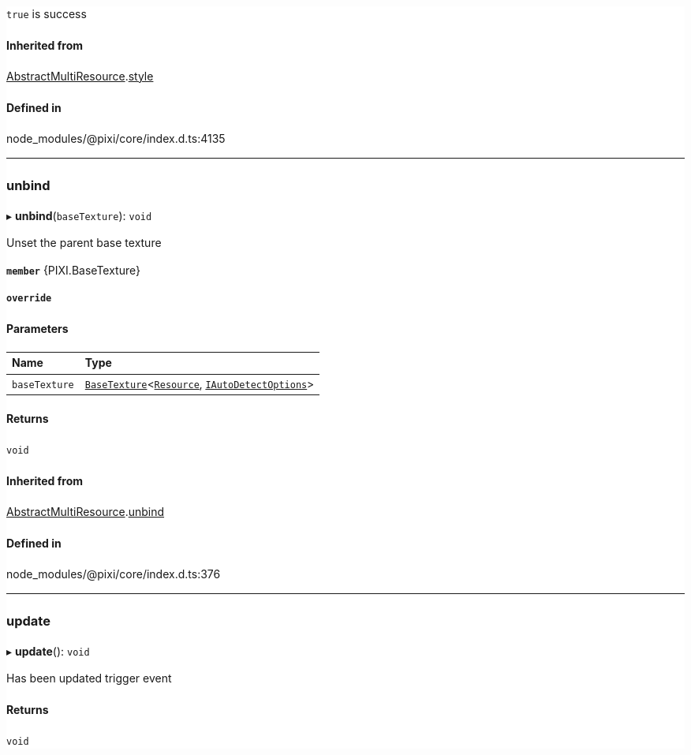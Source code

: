 `true` is success

#### Inherited from

[AbstractMultiResource](components_ClusterNodeContainer._internal_.__Users_turgaysaba_Desktop_projects_perfect_graph_node_modules__pixi_core_index_.AbstractMultiResource.md).[style](components_ClusterNodeContainer._internal_.__Users_turgaysaba_Desktop_projects_perfect_graph_node_modules__pixi_core_index_.AbstractMultiResource.md#style)

#### Defined in

node_modules/@pixi/core/index.d.ts:4135

___

### unbind

▸ **unbind**(`baseTexture`): `void`

Unset the parent base texture

**`member`** {PIXI.BaseTexture}

**`override`**

#### Parameters

| Name | Type |
| :------ | :------ |
| `baseTexture` | [`BaseTexture`](components_ClusterNodeContainer._internal_.BaseTexture.md)<[`Resource`](components_ClusterNodeContainer._internal_.Resource.md), [`IAutoDetectOptions`](../modules/components_ClusterNodeContainer._internal_.md#iautodetectoptions)\> |

#### Returns

`void`

#### Inherited from

[AbstractMultiResource](components_ClusterNodeContainer._internal_.__Users_turgaysaba_Desktop_projects_perfect_graph_node_modules__pixi_core_index_.AbstractMultiResource.md).[unbind](components_ClusterNodeContainer._internal_.__Users_turgaysaba_Desktop_projects_perfect_graph_node_modules__pixi_core_index_.AbstractMultiResource.md#unbind)

#### Defined in

node_modules/@pixi/core/index.d.ts:376

___

### update

▸ **update**(): `void`

Has been updated trigger event

#### Returns

`void`
